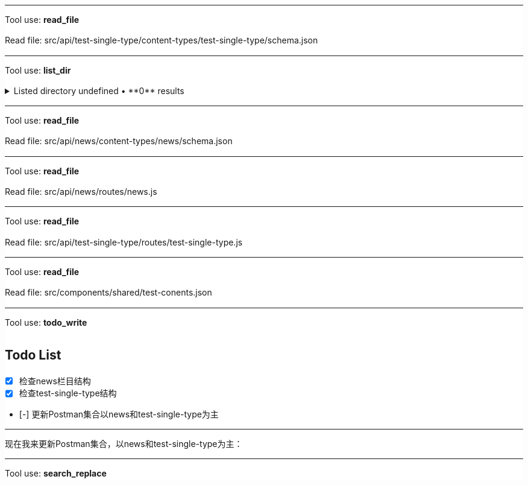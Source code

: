 </details>

---

Tool use: **read_file**

Read file: src/api/test-single-type/content-types/test-single-type/schema.json

---

Tool use: **list_dir**

<details><summary>Listed directory undefined • **0** results</summary></details>

---

Tool use: **read_file**

Read file: src/api/news/content-types/news/schema.json

---

Tool use: **read_file**

Read file: src/api/news/routes/news.js

---

Tool use: **read_file**

Read file: src/api/test-single-type/routes/test-single-type.js

---

Tool use: **read_file**

Read file: src/components/shared/test-conents.json

---

Tool use: **todo_write**

## Todo List

- [x] 检查news栏目结构
- [x] 检查test-single-type结构
- [-] 更新Postman集合以news和test-single-type为主

---

现在我来更新Postman集合，以news和test-single-type为主：


---

Tool use: **search_replace**
